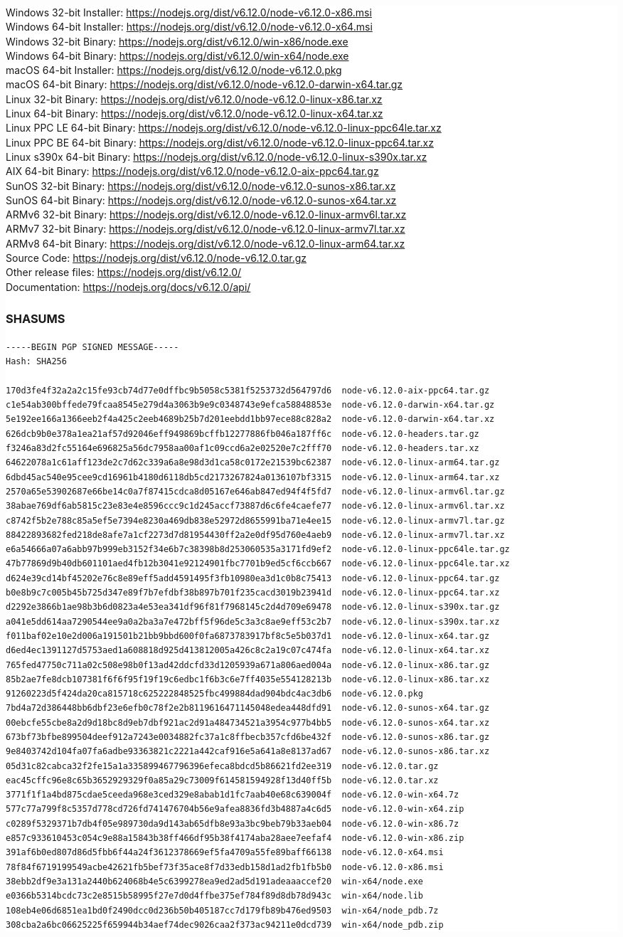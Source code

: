 Windows 32-bit Installer: https://nodejs.org/dist/v6.12.0/node-v6.12.0-x86.msi<br>
Windows 64-bit Installer: https://nodejs.org/dist/v6.12.0/node-v6.12.0-x64.msi<br>
Windows 32-bit Binary: https://nodejs.org/dist/v6.12.0/win-x86/node.exe<br>
Windows 64-bit Binary: https://nodejs.org/dist/v6.12.0/win-x64/node.exe<br>
macOS 64-bit Installer: https://nodejs.org/dist/v6.12.0/node-v6.12.0.pkg<br>
macOS 64-bit Binary: https://nodejs.org/dist/v6.12.0/node-v6.12.0-darwin-x64.tar.gz<br>
Linux 32-bit Binary: https://nodejs.org/dist/v6.12.0/node-v6.12.0-linux-x86.tar.xz<br>
Linux 64-bit Binary: https://nodejs.org/dist/v6.12.0/node-v6.12.0-linux-x64.tar.xz<br>
Linux PPC LE 64-bit Binary: https://nodejs.org/dist/v6.12.0/node-v6.12.0-linux-ppc64le.tar.xz<br>
Linux PPC BE 64-bit Binary: https://nodejs.org/dist/v6.12.0/node-v6.12.0-linux-ppc64.tar.xz<br>
Linux s390x 64-bit Binary: https://nodejs.org/dist/v6.12.0/node-v6.12.0-linux-s390x.tar.xz<br>
AIX 64-bit Binary: https://nodejs.org/dist/v6.12.0/node-v6.12.0-aix-ppc64.tar.gz<br>
SunOS 32-bit Binary: https://nodejs.org/dist/v6.12.0/node-v6.12.0-sunos-x86.tar.xz<br>
SunOS 64-bit Binary: https://nodejs.org/dist/v6.12.0/node-v6.12.0-sunos-x64.tar.xz<br>
ARMv6 32-bit Binary: https://nodejs.org/dist/v6.12.0/node-v6.12.0-linux-armv6l.tar.xz<br>
ARMv7 32-bit Binary: https://nodejs.org/dist/v6.12.0/node-v6.12.0-linux-armv7l.tar.xz<br>
ARMv8 64-bit Binary: https://nodejs.org/dist/v6.12.0/node-v6.12.0-linux-arm64.tar.xz<br>
Source Code: https://nodejs.org/dist/v6.12.0/node-v6.12.0.tar.gz<br>
Other release files: https://nodejs.org/dist/v6.12.0/<br>
Documentation: https://nodejs.org/docs/v6.12.0/api/

<h3 id="shasums">SHASUMS</h3>

```
-----BEGIN PGP SIGNED MESSAGE-----
Hash: SHA256

170d3fe4f32a2a2c15fe93cb74d77e0dffbc9b5058c5381f5253732d564797d6  node-v6.12.0-aix-ppc64.tar.gz
c1e54ab300bffede79fcaa8545e279d4a3063b9e9c0348743e9efca58848853e  node-v6.12.0-darwin-x64.tar.gz
5e192ee166a1366eeb2f4a425c2eeb4689b25b7d201eebdd1bb97ece88c828a2  node-v6.12.0-darwin-x64.tar.xz
626dcb9b0e378a1ea21af57d92046eff949869bcffb12277886fb046a187ff6c  node-v6.12.0-headers.tar.gz
f3246a83d2fc55164e696825a56dc7958aa00af1c09ccd6a2e02520e7c2fff70  node-v6.12.0-headers.tar.xz
64622078a1c61aff123de2c7d62c339a6a8e98d3d1ca58c0172e21539bc62387  node-v6.12.0-linux-arm64.tar.gz
6dbd45ac540e95cee9cd16961b4180d6118db5cd2173267824a0136107bf3315  node-v6.12.0-linux-arm64.tar.xz
2570a65e53902687e66be14c0a7f87415cdca8d05167e646ab847ed94f4f5fd7  node-v6.12.0-linux-armv6l.tar.gz
38abae769df6ab5815c23e83e4e8596ccc9c1d245accf73887d6c6fe4caefe77  node-v6.12.0-linux-armv6l.tar.xz
c8742f5b2e788c85a5ef5e7394e8230a469db838e52972d8655991ba71e4ee15  node-v6.12.0-linux-armv7l.tar.gz
88422893682fed218de8afe7a1cf2273d7d81954430ff2a2e0df95d760e4aeb9  node-v6.12.0-linux-armv7l.tar.xz
e6a54666a07a6abb97b999eb3152f34e6b7c38398b8d253060535a3171fd9ef2  node-v6.12.0-linux-ppc64le.tar.gz
47b77869d9b40db601101aed4fb12b3041e92124901fbc7701b9ed5cf6ccb667  node-v6.12.0-linux-ppc64le.tar.xz
d624e39cd14bf45202e76c8e89eff5add4591495f3fb10980ea3d1c0b8c75413  node-v6.12.0-linux-ppc64.tar.gz
b0e8b9c7c005b45b725d347e89f7b7efdbf38b897b701f235cacd3019b23941d  node-v6.12.0-linux-ppc64.tar.xz
d2292e3866b1ae98b3b6d0823a4e53ea341df96f81f7968145c2d4d709e69478  node-v6.12.0-linux-s390x.tar.gz
a041e5dd614aa7290544ee9a0a2ba3a7e472bff5f96de5c3a3c8ae9eff53c2b7  node-v6.12.0-linux-s390x.tar.xz
f011baf02e10e2d006a191501b21bb9bbd600f0fa6873783917bf8c5e5b037d1  node-v6.12.0-linux-x64.tar.gz
d6ed4ec1391127d5753aed1a608818d925d413812005a426c8c2a19c07c474fa  node-v6.12.0-linux-x64.tar.xz
765fed47750c711a02c508e98b0f13ad42ddcfd33d1205939a671a806aed004a  node-v6.12.0-linux-x86.tar.gz
85b2ae7fe8dcb107381f6f6f95f19f19c6edbc1f6b3c6e7ff4035e554128213b  node-v6.12.0-linux-x86.tar.xz
91260223d5f424da20ca815718c625222848525fbc499884dad904bdc4ac3db6  node-v6.12.0.pkg
7bd4a72d386448bb6dbf23e6efb0c78f2e2b8119616471145048edea448dfd91  node-v6.12.0-sunos-x64.tar.gz
00ebcfe55cbe8a2d9d18bc8d9eb7dbf921ac2d91a484734521a3954c977b4bb5  node-v6.12.0-sunos-x64.tar.xz
673bf73bfbe899504deef912a7243e0034882fc37a1c8ffbecb357cfd6be432f  node-v6.12.0-sunos-x86.tar.gz
9e8403742d104fa07fa6adbe93363821c2221a442caf916e5a641a8e8137ad67  node-v6.12.0-sunos-x86.tar.xz
05d31c82cabca32f2fe15a1a335899467796396efeca8bdcd5b86621fd2ee319  node-v6.12.0.tar.gz
eac45cffc96e8c65b3652929329f0a85a29c73009f614581594928f13d40ff5b  node-v6.12.0.tar.xz
3771f1f1a4bd875cdae5ceeda968e3ced329e8abab1d1fc7aab40e68c639004f  node-v6.12.0-win-x64.7z
577c77a799f8c5357d778cd726fd741476704b56e9afea8836fd3b4887a4c6d5  node-v6.12.0-win-x64.zip
c0289f5329371b7db4f05e989730da9d143ab65dfb8e93a3bc9beb79b33aeb04  node-v6.12.0-win-x86.7z
e857c933610453c054c9e88a15843b38ff466df95b38f4174aba28aee7eefaf4  node-v6.12.0-win-x86.zip
391af6b0ed807d86d5fbb6f44a24f3612378669ef5fa4709a55fe89baff66138  node-v6.12.0-x64.msi
78f84f6719199549acbe42621fb5bef73f35ace8f7d33edb158d1ad2fb1fb5b0  node-v6.12.0-x86.msi
38ebb2df9e3a131a2440b624068b4e5c6399278ea9ed2ad5d191adeaaaccef20  win-x64/node.exe
e0366b5314bcdc73c2e8515b58995f27e7d0d4ffbe375ef784f89d8db78d943c  win-x64/node.lib
108eb4e06d6851ea1bd0f2490dcc0d236b50b405187cc7d179fb89b476ed9503  win-x64/node_pdb.7z
308cba2a6bc06625225f659944b34aef74dec9026caa2f373ac94211e0dcd739  win-x64/node_pdb.zip
```